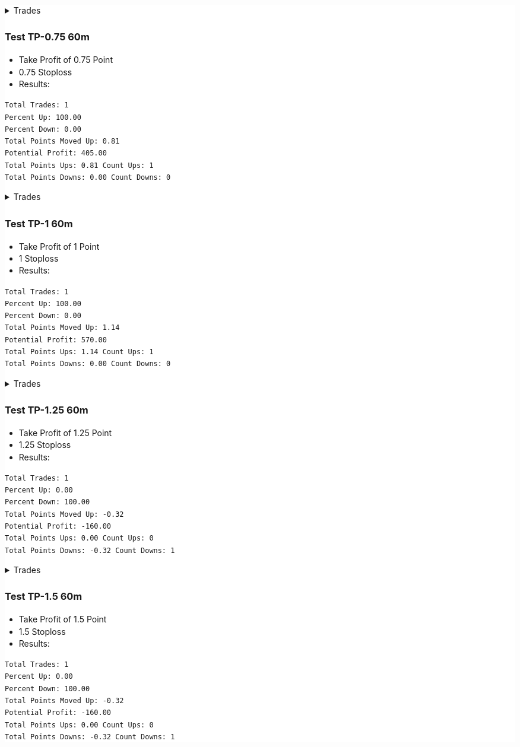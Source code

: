 <details><summary>Trades</summary></details>

### Test TP-0.75 60m
* Take Profit of 0.75 Point
* 0.75 Stoploss
* Results:
```
Total Trades: 1
Percent Up: 100.00
Percent Down: 0.00
Total Points Moved Up: 0.81
Potential Profit: 405.00
Total Points Ups: 0.81 Count Ups: 1
Total Points Downs: 0.00 Count Downs: 0
```

<details><summary>Trades</summary></details>

### Test TP-1 60m
* Take Profit of 1 Point
* 1 Stoploss
* Results:
```
Total Trades: 1
Percent Up: 100.00
Percent Down: 0.00
Total Points Moved Up: 1.14
Potential Profit: 570.00
Total Points Ups: 1.14 Count Ups: 1
Total Points Downs: 0.00 Count Downs: 0
```

<details><summary>Trades</summary></details>

### Test TP-1.25 60m
* Take Profit of 1.25 Point
* 1.25 Stoploss
* Results:
```
Total Trades: 1
Percent Up: 0.00
Percent Down: 100.00
Total Points Moved Up: -0.32
Potential Profit: -160.00
Total Points Ups: 0.00 Count Ups: 0
Total Points Downs: -0.32 Count Downs: 1
```

<details><summary>Trades</summary></details>

### Test TP-1.5 60m
* Take Profit of 1.5 Point
* 1.5 Stoploss
* Results:
```
Total Trades: 1
Percent Up: 0.00
Percent Down: 100.00
Total Points Moved Up: -0.32
Potential Profit: -160.00
Total Points Ups: 0.00 Count Ups: 0
Total Points Downs: -0.32 Count Downs: 1
```
